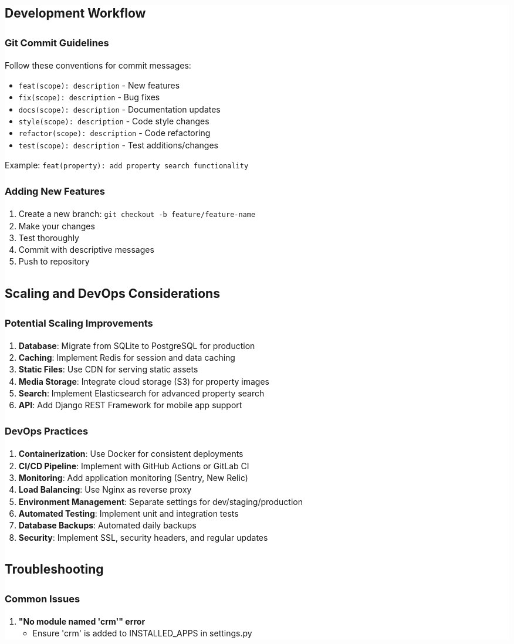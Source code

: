 ## Development Workflow

### Git Commit Guidelines

Follow these conventions for commit messages:
- `feat(scope): description` - New features
- `fix(scope): description` - Bug fixes
- `docs(scope): description` - Documentation updates
- `style(scope): description` - Code style changes
- `refactor(scope): description` - Code refactoring
- `test(scope): description` - Test additions/changes

Example: `feat(property): add property search functionality`

### Adding New Features

1. Create a new branch: `git checkout -b feature/feature-name`
2. Make your changes
3. Test thoroughly
4. Commit with descriptive messages
5. Push to repository

## Scaling and DevOps Considerations

### Potential Scaling Improvements

1. **Database**: Migrate from SQLite to PostgreSQL for production
2. **Caching**: Implement Redis for session and data caching
3. **Static Files**: Use CDN for serving static assets
4. **Media Storage**: Integrate cloud storage (S3) for property images
5. **Search**: Implement Elasticsearch for advanced property search
6. **API**: Add Django REST Framework for mobile app support

### DevOps Practices

1. **Containerization**: Use Docker for consistent deployments
2. **CI/CD Pipeline**: Implement with GitHub Actions or GitLab CI
3. **Monitoring**: Add application monitoring (Sentry, New Relic)
4. **Load Balancing**: Use Nginx as reverse proxy
5. **Environment Management**: Separate settings for dev/staging/production
6. **Automated Testing**: Implement unit and integration tests
7. **Database Backups**: Automated daily backups
8. **Security**: Implement SSL, security headers, and regular updates

## Troubleshooting

### Common Issues

1. **"No module named 'crm'" error**
   - Ensure 'crm' is added to INSTALLED_APPS in settings.py
